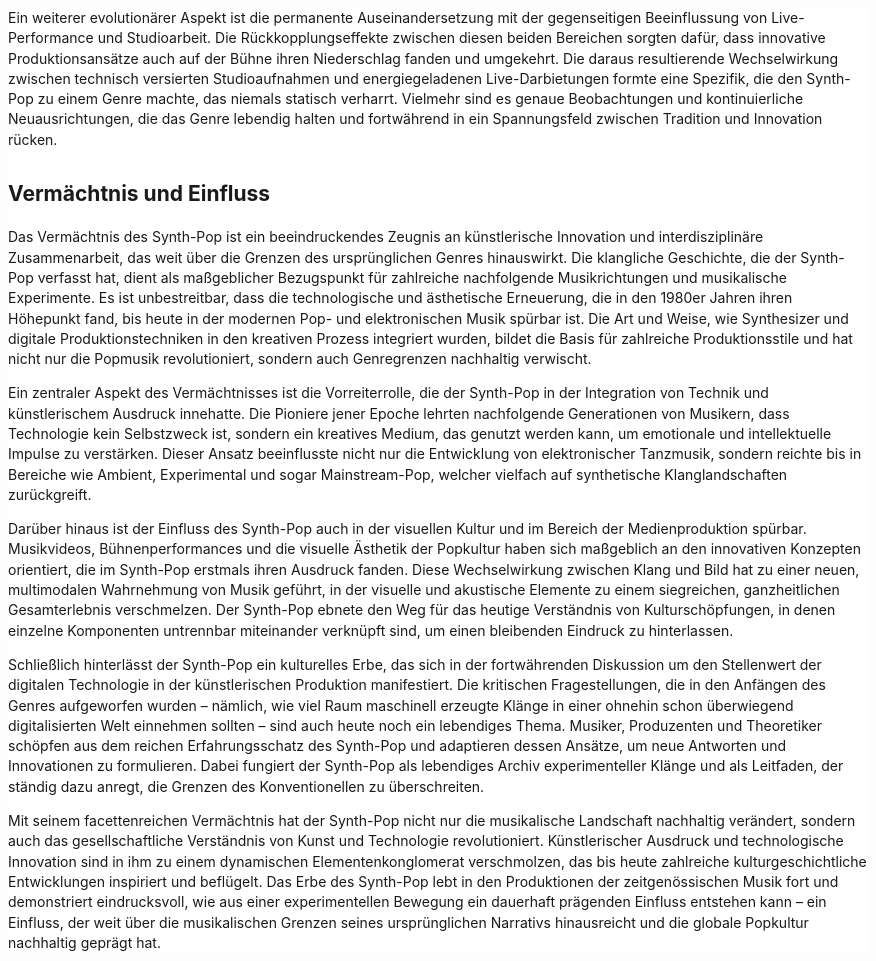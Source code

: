 Ein weiterer evolutionärer Aspekt ist die permanente Auseinandersetzung mit der gegenseitigen Beeinflussung von Live-Performance und Studioarbeit. Die Rückkopplungseffekte zwischen diesen beiden Bereichen sorgten dafür, dass innovative Produktionsansätze auch auf der Bühne ihren Niederschlag fanden und umgekehrt. Die daraus resultierende Wechselwirkung zwischen technisch versierten Studioaufnahmen und energiegeladenen Live-Darbietungen formte eine Spezifik, die den Synth-Pop zu einem Genre machte, das niemals statisch verharrt. Vielmehr sind es genaue Beobachtungen und kontinuierliche Neuausrichtungen, die das Genre lebendig halten und fortwährend in ein Spannungsfeld zwischen Tradition und Innovation rücken.


## Vermächtnis und Einfluss

Das Vermächtnis des Synth-Pop ist ein beeindruckendes Zeugnis an künstlerische Innovation und interdisziplinäre Zusammenarbeit, das weit über die Grenzen des ursprünglichen Genres hinauswirkt. Die klangliche Geschichte, die der Synth-Pop verfasst hat, dient als maßgeblicher Bezugspunkt für zahlreiche nachfolgende Musikrichtungen und musikalische Experimente. Es ist unbestreitbar, dass die technologische und ästhetische Erneuerung, die in den 1980er Jahren ihren Höhepunkt fand, bis heute in der modernen Pop- und elektronischen Musik spürbar ist. Die Art und Weise, wie Synthesizer und digitale Produktionstechniken in den kreativen Prozess integriert wurden, bildet die Basis für zahlreiche Produktionsstile und hat nicht nur die Popmusik revolutioniert, sondern auch Genregrenzen nachhaltig verwischt.  

Ein zentraler Aspekt des Vermächtnisses ist die Vorreiterrolle, die der Synth-Pop in der Integration von Technik und künstlerischem Ausdruck innehatte. Die Pioniere jener Epoche lehrten nachfolgende Generationen von Musikern, dass Technologie kein Selbstzweck ist, sondern ein kreatives Medium, das genutzt werden kann, um emotionale und intellektuelle Impulse zu verstärken. Dieser Ansatz beeinflusste nicht nur die Entwicklung von elektronischer Tanzmusik, sondern reichte bis in Bereiche wie Ambient, Experimental und sogar Mainstream-Pop, welcher vielfach auf synthetische Klanglandschaften zurückgreift.  

Darüber hinaus ist der Einfluss des Synth-Pop auch in der visuellen Kultur und im Bereich der Medienproduktion spürbar. Musikvideos, Bühnenperformances und die visuelle Ästhetik der Popkultur haben sich maßgeblich an den innovativen Konzepten orientiert, die im Synth-Pop erstmals ihren Ausdruck fanden. Diese Wechselwirkung zwischen Klang und Bild hat zu einer neuen, multimodalen Wahrnehmung von Musik geführt, in der visuelle und akustische Elemente zu einem siegreichen, ganzheitlichen Gesamterlebnis verschmelzen. Der Synth-Pop ebnete den Weg für das heutige Verständnis von Kulturschöpfungen, in denen einzelne Komponenten untrennbar miteinander verknüpft sind, um einen bleibenden Eindruck zu hinterlassen.  

Schließlich hinterlässt der Synth-Pop ein kulturelles Erbe, das sich in der fortwährenden Diskussion um den Stellenwert der digitalen Technologie in der künstlerischen Produktion manifestiert. Die kritischen Fragestellungen, die in den Anfängen des Genres aufgeworfen wurden – nämlich, wie viel Raum maschinell erzeugte Klänge in einer ohnehin schon überwiegend digitalisierten Welt einnehmen sollten – sind auch heute noch ein lebendiges Thema. Musiker, Produzenten und Theoretiker schöpfen aus dem reichen Erfahrungsschatz des Synth-Pop und adaptieren dessen Ansätze, um neue Antworten und Innovationen zu formulieren. Dabei fungiert der Synth-Pop als lebendiges Archiv experimenteller Klänge und als Leitfaden, der ständig dazu anregt, die Grenzen des Konventionellen zu überschreiten.  

Mit seinem facettenreichen Vermächtnis hat der Synth-Pop nicht nur die musikalische Landschaft nachhaltig verändert, sondern auch das gesellschaftliche Verständnis von Kunst und Technologie revolutioniert. Künstlerischer Ausdruck und technologische Innovation sind in ihm zu einem dynamischen Elementenkonglomerat verschmolzen, das bis heute zahlreiche kulturgeschichtliche Entwicklungen inspiriert und beflügelt. Das Erbe des Synth-Pop lebt in den Produktionen der zeitgenössischen Musik fort und demonstriert eindrucksvoll, wie aus einer experimentellen Bewegung ein dauerhaft prägenden Einfluss entstehen kann – ein Einfluss, der weit über die musikalischen Grenzen seines ursprünglichen Narrativs hinausreicht und die globale Popkultur nachhaltig geprägt hat.
